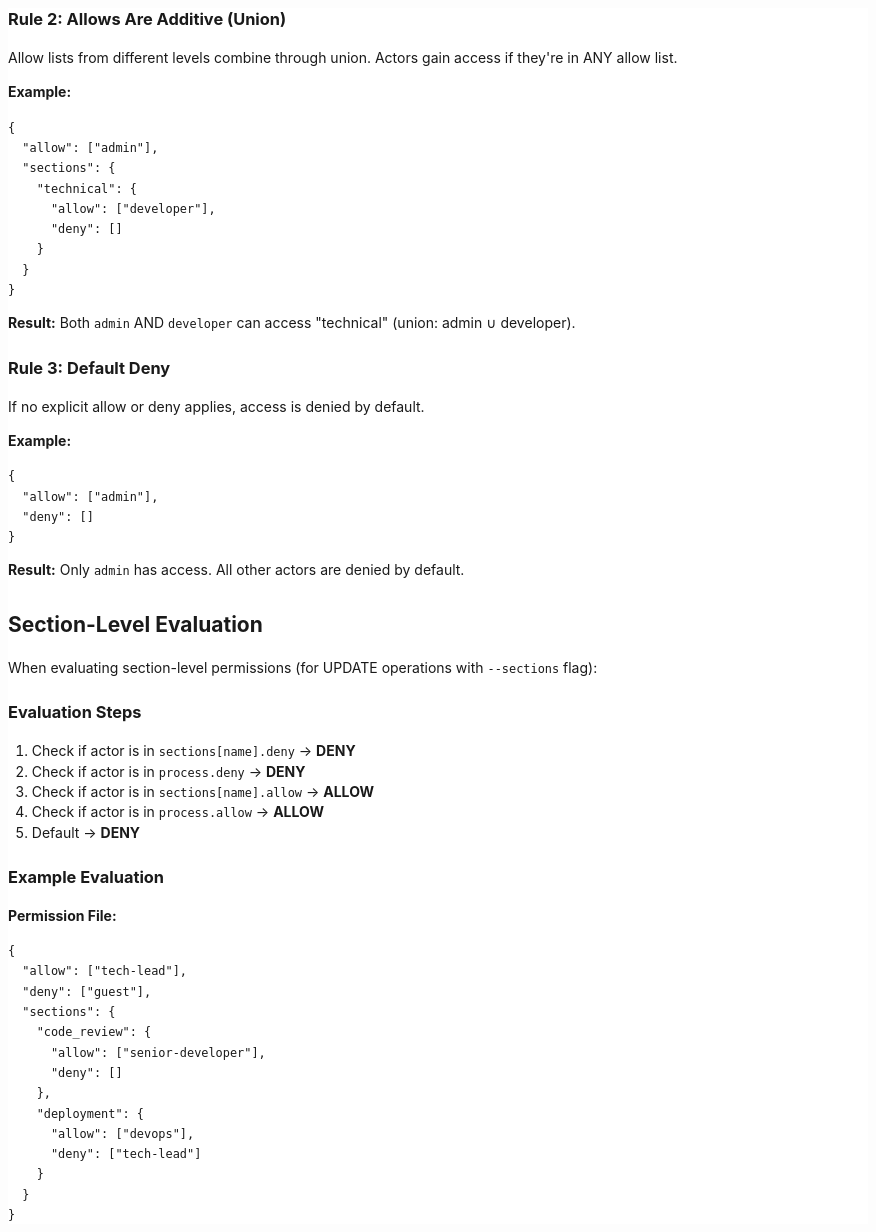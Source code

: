 ### Rule 2: Allows Are Additive (Union)

Allow lists from different levels combine through union. Actors gain access if they're in ANY allow list.

**Example:**
```jsonnet
{
  "allow": ["admin"],
  "sections": {
    "technical": {
      "allow": ["developer"],
      "deny": []
    }
  }
}
```

**Result:** Both `admin` AND `developer` can access "technical" (union: admin ∪ developer).

### Rule 3: Default Deny

If no explicit allow or deny applies, access is denied by default.

**Example:**
```jsonnet
{
  "allow": ["admin"],
  "deny": []
}
```

**Result:** Only `admin` has access. All other actors are denied by default.

## Section-Level Evaluation

When evaluating section-level permissions (for UPDATE operations with `--sections` flag):

### Evaluation Steps
1. Check if actor is in `sections[name].deny` → **DENY**
2. Check if actor is in `process.deny` → **DENY**
3. Check if actor is in `sections[name].allow` → **ALLOW**
4. Check if actor is in `process.allow` → **ALLOW**
5. Default → **DENY**

### Example Evaluation

**Permission File:**
```jsonnet
{
  "allow": ["tech-lead"],
  "deny": ["guest"],
  "sections": {
    "code_review": {
      "allow": ["senior-developer"],
      "deny": []
    },
    "deployment": {
      "allow": ["devops"],
      "deny": ["tech-lead"]
    }
  }
}
```
